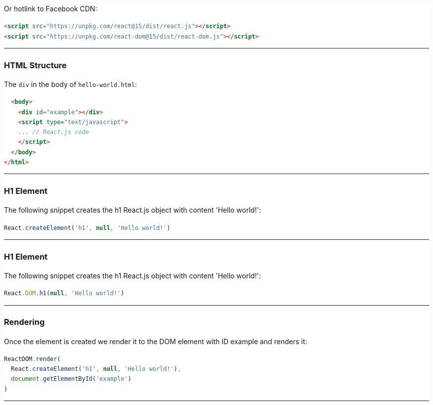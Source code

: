 Or hotlink to Facebook CDN:

```html
<script src="https://unpkg.com/react@15/dist/react.js"></script>
<script src="https://unpkg.com/react-dom@15/dist/react-dom.js"></script>
```

---

### HTML Structure

The `div` in the body of `hello-world.html`:

```html
  <body>
    <div id="example"></div>
    <script type="text/javascript">
    ... // React.js code
    </script>
  </body>
</html>
```

---

### H1 Element

The following snippet creates the h1 React.js object with content 'Hello world!':

```js
React.createElement('h1', null, 'Hello world!')
```

---

### H1 Element

The following snippet creates the h1 React.js object with content 'Hello world!':

```js
React.DOM.h1(null, 'Hello world!')
```

---

### Rendering

Once the element is created we render it to the DOM element with ID example and renders it:

```js
ReactDOM.render(
  React.createElement('h1', null, 'Hello world!'),
  document.getElementById('example')
)

```

---
